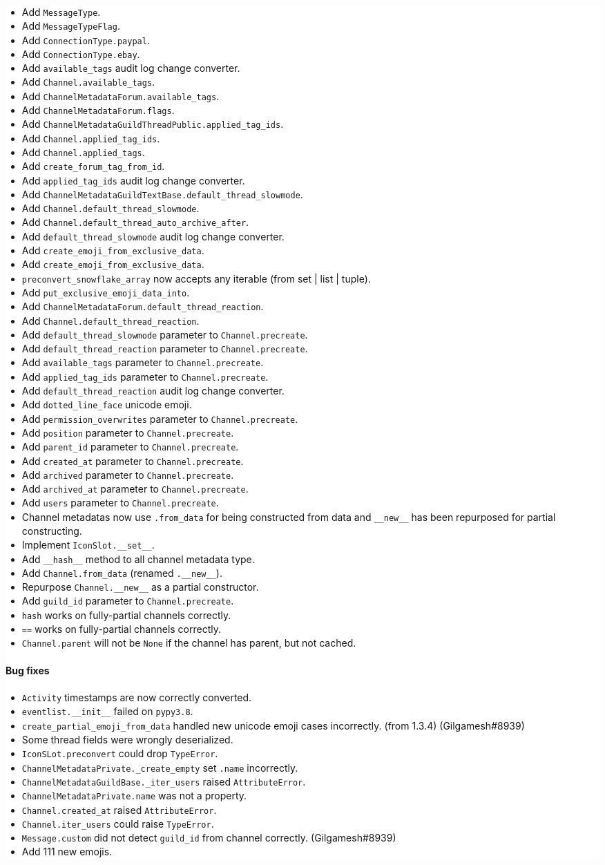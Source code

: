 - Add `MessageType`.
- Add `MessageTypeFlag`.
- Add `ConnectionType.paypal`.
- Add `ConnectionType.ebay`.
- Add `available_tags` audit log change converter.
- Add `Channel.available_tags`.
- Add `ChannelMetadataForum.available_tags`.
- Add `ChannelMetadataForum.flags`.
- Add `ChannelMetadataGuildThreadPublic.applied_tag_ids`.
- Add `Channel.applied_tag_ids`.
- Add `Channel.applied_tags`.
- Add `create_forum_tag_from_id`.
- Add `applied_tag_ids` audit log change converter.
- Add `ChannelMetadataGuildTextBase.default_thread_slowmode`.
- Add `Channel.default_thread_slowmode`.
- Add `Channel.default_thread_auto_archive_after`.
- Add `default_thread_slowmode` audit log change converter.
- Add `create_emoji_from_exclusive_data`.
- Add `create_emoji_from_exclusive_data`.
- `preconvert_snowflake_array` now accepts any iterable (from set | list | tuple).
- Add `put_exclusive_emoji_data_into`.
- Add `ChannelMetadataForum.default_thread_reaction`.
- Add `Channel.default_thread_reaction`.
- Add `default_thread_slowmode` parameter to `Channel.precreate`.
- Add `default_thread_reaction` parameter to `Channel.precreate`.
- Add `available_tags` parameter to `Channel.precreate`.
- Add `applied_tag_ids` parameter to `Channel.precreate`.
- Add `default_thread_reaction` audit log change converter.
- Add `dotted_line_face` unicode emoji.
- Add `permission_overwrites` parameter to `Channel.precreate`.
- Add `position` parameter to `Channel.precreate`.
- Add `parent_id` parameter to `Channel.precreate`.
- Add `created_at` parameter to `Channel.precreate`.
- Add `archived` parameter to `Channel.precreate`.
- Add `archived_at` parameter to `Channel.precreate`.
- Add `users` parameter to `Channel.precreate`.
- Channel metadatas now use `.from_data` for being constructed from data and `__new__` has been repurposed for partial
    constructing.
- Implement `IconSlot.__set__`.
- Add `__hash__` method to all channel metadata type.
- Add `Channel.from_data` (renamed `.__new__`).
- Repurpose `Channel.__new__` as a partial constructor.
- Add `guild_id` parameter to `Channel.precreate`.
- `hash` works on fully-partial channels correctly.
- `==` works on fully-partial channels correctly.
- `Channel.parent` will not be `None` if the channel has parent, but not cached.

#### Bug fixes

- `Activity` timestamps are now correctly converted.
- `eventlist.__init__` failed on `pypy3.8`.
- `create_partial_emoji_from_data` handled new unicode emoji cases incorrectly. (from 1.3.4) (Gilgamesh#8939)
- Some thread fields were wrongly deserialized.
- `IconSLot.preconvert` could drop `TypeError`.
- `ChannelMetadataPrivate._create_empty` set `.name` incorrectly.
- `ChannelMetadataGuildBase._iter_users` raised `AttributeError`.
- `ChannelMetadataPrivate.name` was not a property.
- `Channel.created_at` raised `AttributeError`.
- `Channel.iter_users` could raise `TypeError`.
- `Message.custom` did not detect `guild_id` from channel correctly. (Gilgamesh#8939)
- Add 111 new emojis.
